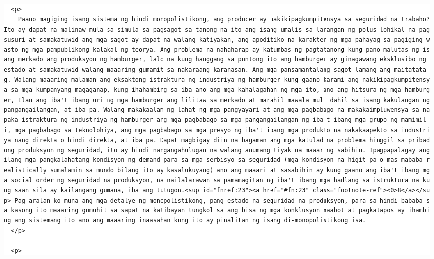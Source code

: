       <p>
        Paano magiging isang sistema ng hindi monopolistikong, ang producer ay nakikipagkumpitensya sa seguridad na trabaho? Ito ay dapat na malinaw mula sa simula sa pagsagot sa tanong na ito ang isang umalis sa larangan ng polus lohikal na pagsusuri at samakatuwid ang mga sagot ay dapat na walang katiyakan, ang apoditiko na karakter ng mga pahayag sa pagiging wasto ng mga pampublikong kalakal ng teorya. Ang problema na nahaharap ay katumbas ng pagtatanong kung pano malutas ng isang merkado ang produksyon ng hamburger, lalo na kung hanggang sa puntong ito ang hamburger ay ginagawang eksklusibo ng estado at samakatuwid walang maaaring gumamit sa nakaraang karanasan. Ang mga pansamantalang sagot lamang ang maitatatag. Walang maaaring malaman ang eksaktong istraktura ng industriya ng hamburger kung gaano karami ang nakikipagkumpitensya sa mga kumpanyang magaganap, kung ihahambing sa iba ano ang mga kahalagahan ng mga ito, ano ang hitsura ng mga hamburger, Ilan ang iba't ibang uri ng mga hamburger ang lilitaw sa merkado at marahil mawala muli dahil sa isang kakulangan ng pangangailangan, at iba pa. Walang makakaalam ng lahat ng mga pangyayari at ang mga pagbabago na makakaimpluwensya sa napaka-istraktura ng industriya ng hamburger-ang mga pagbabago sa mga pangangailangan ng iba't ibang mga grupo ng mamimili, mga pagbabago sa teknolohiya, ang mga pagbabago sa mga presyo ng iba't ibang mga produkto na nakakaapekto sa industriya nang direkta o hindi direkta, at iba pa. Dapat magbigay diin na bagaman ang mga katulad na problema hinggil sa pribadong produksyon ng seguridad, ito ay hindi nangangahulugan na walang anumang tiyak na maaaring sabihin. Ipagpapalagay ang ilang mga pangkalahatang kondisyon ng demand para sa mga serbisyo sa seguridad (mga kondisyon na higit pa o mas mababa realistically sumalamin sa mundo bilang ito ay kasalukuyang) ano ang maaari at sasabihin ay kung gaano ang iba't ibang mga social order ng seguridad na produksyon, na nailalarawan sa pamamagitan ng iba't ibang mga hadlang sa istruktura na kung saan sila ay kailangang gumana, iba ang tutugon.<sup id="fnref:23"><a href="#fn:23" class="footnote-ref"><0>8</a></sup> Pag-aralan ko muna ang mga detalye ng monopolistikong, pang-estado na seguridad na produksyon, para sa hindi bababa sa kasong ito maaaring gumuhit sa sapat na katibayan tungkol sa ang bisa ng mga konklusyon naabot at pagkatapos ay ihambing ang sistemang ito ano ang maaaring inaasahan kung ito ay pinalitan ng isang di-monopolistikong isa.
      </p>
      
      <p>